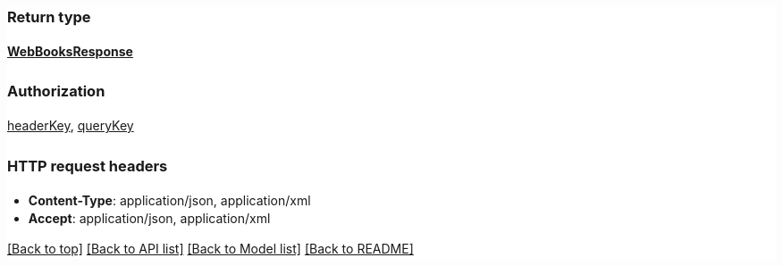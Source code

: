 ### Return type

[**WebBooksResponse**](WebBooksResponse.md)

### Authorization

[headerKey](../README.md#headerKey), [queryKey](../README.md#queryKey)

### HTTP request headers

 - **Content-Type**: application/json, application/xml
 - **Accept**: application/json, application/xml

[[Back to top]](#) [[Back to API list]](../README.md#documentation-for-api-endpoints) [[Back to Model list]](../README.md#documentation-for-models) [[Back to README]](../README.md)

